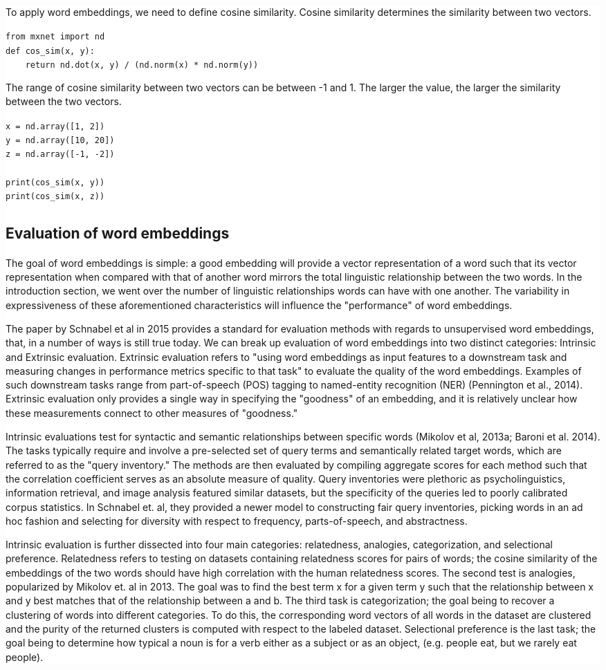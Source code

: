 To apply word embeddings, we need to define
cosine similarity. Cosine similarity determines the similarity between two vectors.

```{.python .input}
from mxnet import nd
def cos_sim(x, y):
    return nd.dot(x, y) / (nd.norm(x) * nd.norm(y))
```

The range of cosine similarity between two vectors can be between -1 and 1. The
larger the value, the larger the similarity between the two vectors.

```{.python .input}
x = nd.array([1, 2])
y = nd.array([10, 20])
z = nd.array([-1, -2])

print(cos_sim(x, y))
print(cos_sim(x, z))
```

## Evaluation of word embeddings

The goal of word embeddings is simple: a good embedding will provide a vector representation of a word such that its vector representation when compared with that of another word mirrors the total linguistic relationship between the two words. In the introduction section, we went over the number of linguistic relationships words can have with one another. The variability in expressiveness of these aforementioned characteristics will influence the "performance" of word embeddings.

The paper by Schnabel et al in 2015 provides a standard for evaluation methods with regards to unsupervised word embeddings, that, in a number of ways is still true today. We can break up evaluation of word embeddings into two distinct categories: Intrinsic and Extrinsic evaluation. Extrinsic evaluation refers to "using word embeddings as input features to a downstream task and measuring changes in performance metrics specific to that task" to evaluate the quality of the word embeddings. Examples of such downstream tasks range from part-of-speech (POS) tagging to named-entity recognition (NER) (Pennington et al., 2014). Extrinsic evaluation only provides a single way in specifying the "goodness" of an embedding, and it is relatively unclear how these measurements connect to other measures of "goodness."

Intrinsic evaluations test for syntactic and semantic relationships between specific words (Mikolov et al, 2013a; Baroni et al. 2014). The tasks typically require and involve a pre-selected set of query terms and semantically related target words, which are referred to as the "query inventory." The methods are then evaluated by compiling aggregate scores for each method such that the correlation coefficient serves as an absolute measure of quality. Query inventories were plethoric as psycholinguistics, information retrieval, and image analysis featured similar datasets, but the specificity of the queries led to poorly calibrated corpus statistics. In Schnabel et. al, they provided a newer model to constructing fair query inventories, picking words in an ad hoc fashion and selecting for diversity with respect to frequency, parts-of-speech, and abstractness.

Intrinsic evaluation is further dissected into four main categories: relatedness, analogies, categorization, and selectional preference. Relatedness refers to testing on datasets containing relatedness scores for pairs of words; the cosine similarity of the embeddings of the two words should have high correlation with the human relatedness scores. The second test is analogies, popularized by Mikolov et. al in 2013. The goal was to find the best term x for a given term y such that the relationship between x and y best matches that of the relationship between a and b. The third task is categorization; the goal being to recover a clustering of words into different categories. To do this, the corresponding word vectors of all words in the dataset are clustered and the purity of the returned clusters is computed with respect to the labeled dataset. Selectional preference is the last task; the goal being to determine how typical a noun is for a verb either as a subject or as an object, (e.g. people eat, but we rarely eat people).
